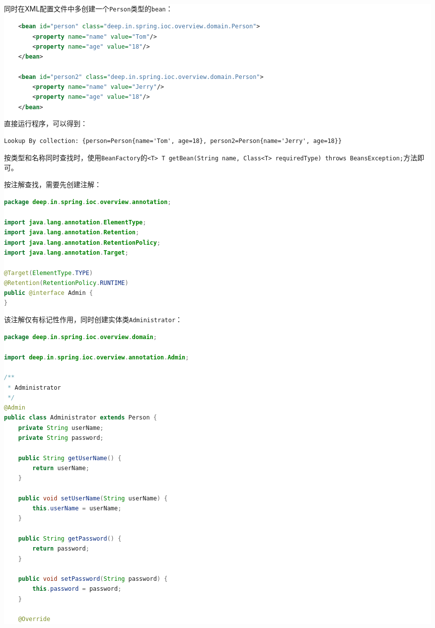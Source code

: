 同时在XML配置文件中多创建一个`Person`类型的`bean`：
```xml
    <bean id="person" class="deep.in.spring.ioc.overview.domain.Person">
        <property name="name" value="Tom"/>
        <property name="age" value="18"/>
    </bean>

    <bean id="person2" class="deep.in.spring.ioc.overview.domain.Person">
        <property name="name" value="Jerry"/>
        <property name="age" value="18"/>
    </bean>
```

直接运行程序，可以得到：
```txt
Lookup By collection: {person=Person{name='Tom', age=18}, person2=Person{name='Jerry', age=18}}
```

按类型和名称同时查找时，使用`BeanFactory`的`<T> T getBean(String name, Class<T> requiredType) throws BeansException;`方法即可。

按注解查找，需要先创建注解：
```java
package deep.in.spring.ioc.overview.annotation;

import java.lang.annotation.ElementType;
import java.lang.annotation.Retention;
import java.lang.annotation.RetentionPolicy;
import java.lang.annotation.Target;

@Target(ElementType.TYPE)
@Retention(RetentionPolicy.RUNTIME)
public @interface Admin {
}
```

该注解仅有标记性作用，同时创建实体类`Administrator`：
```java
package deep.in.spring.ioc.overview.domain;

import deep.in.spring.ioc.overview.annotation.Admin;

/**
 * Administrator
 */
@Admin
public class Administrator extends Person {
    private String userName;
    private String password;

    public String getUserName() {
        return userName;
    }

    public void setUserName(String userName) {
        this.userName = userName;
    }

    public String getPassword() {
        return password;
    }

    public void setPassword(String password) {
        this.password = password;
    }

    @Override
```